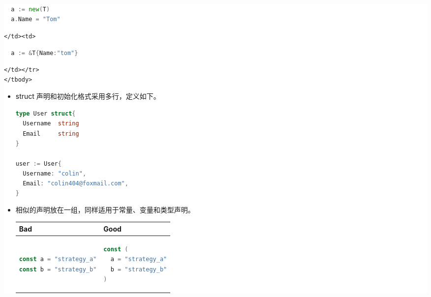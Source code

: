   ```go
    a := new(T)
    a.Name = "Tom"
  ```

    </td><td>

  ```go
    a := &T{Name:"tom"}

  ```

    </td></tr>
    </tbody>
  </table>

- struct 声明和初始化格式采用多行，定义如下。

  ```go
  type User struct{
    Username  string
    Email     string
  }

  user := User{
    Username: "colin",
    Email: "colin404@foxmail.com",
  }
  ```

- 相似的声明放在一组，同样适用于常量、变量和类型声明。
  <table>
    <thead>
      <tr><th>Bad</th><th>Good</th></tr>
    </thead>
    <tbody>
    <tr><td>

  ```go

  const a = "strategy_a"
  const b = "strategy_b"

  ```

    </td><td>

  ```go
  const (
    a = "strategy_a"
    b = "strategy_b"
  )
  ```

    </td></tr>
    </tbody>
  </table>
